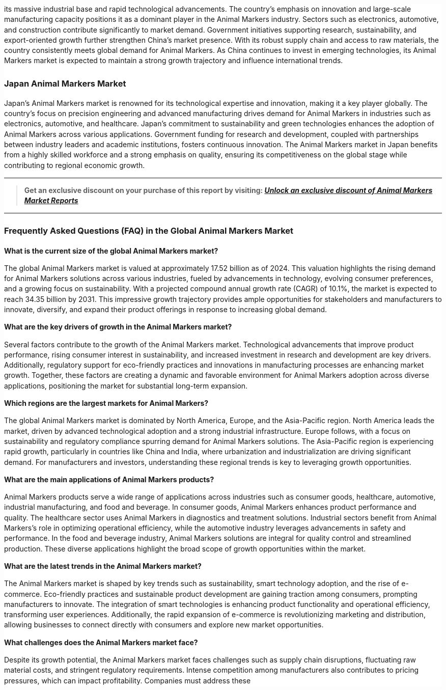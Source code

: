 its massive industrial base and rapid technological advancements. The country&rsquo;s emphasis on innovation and large-scale manufacturing capacity positions it as a dominant player in the Animal Markers industry. Sectors such as electronics, automotive, and construction contribute significantly to market demand. Government initiatives supporting research, sustainability, and export-oriented growth further strengthen China&rsquo;s market presence. With its robust supply chain and access to raw materials, the country consistently meets global demand for Animal Markers. As China continues to invest in emerging technologies, its Animal Markers market is expected to maintain a strong growth trajectory and influence international trends.</p><h3>Japan Animal Markers Market</h3><p>Japan&rsquo;s Animal Markers market is renowned for its technological expertise and innovation, making it a key player globally. The country&rsquo;s focus on precision engineering and advanced manufacturing drives demand for Animal Markers in industries such as electronics, automotive, and healthcare. Japan&rsquo;s commitment to sustainability and green technologies enhances the adoption of Animal Markers across various applications. Government funding for research and development, coupled with partnerships between industry leaders and academic institutions, fosters continuous innovation. The Animal Markers market in Japan benefits from a highly skilled workforce and a strong emphasis on quality, ensuring its competitiveness on the global stage while contributing to regional economic growth.</p><hr /><blockquote><p><strong>Get an exclusive discount on your purchase of this report by visiting: <em><a href="://marketresearchpulse.com/ask-for-discount/105091?utm_source=Github&amp;utm_medium=0112">Unlock an exclusive discount of Animal Markers Market Reports</a></em>&nbsp;</strong></p></blockquote><hr /><h3>Frequently Asked Questions (FAQ) in the Global Animal Markers Market</h3><p><strong>What is the current size of the global Animal Markers market?</strong></p><p>The global Animal Markers market is valued at approximately 17.52 billion as of 2024. This valuation highlights the rising demand for Animal Markers solutions across various industries, fueled by advancements in technology, evolving consumer preferences, and a growing focus on sustainability. With a projected compound annual growth rate (CAGR) of 10.1%, the market is expected to reach 34.35 billion by 2031. This impressive growth trajectory provides ample opportunities for stakeholders and manufacturers to innovate, diversify, and expand their product offerings in response to increasing global demand.</p><p><strong>What are the key drivers of growth in the Animal Markers market?</strong></p><p>Several factors contribute to the growth of the Animal Markers market. Technological advancements that improve product performance, rising consumer interest in sustainability, and increased investment in research and development are key drivers. Additionally, regulatory support for eco-friendly practices and innovations in manufacturing processes are enhancing market growth. Together, these factors are creating a dynamic and favorable environment for Animal Markers adoption across diverse applications, positioning the market for substantial long-term expansion.</p><p><strong>Which regions are the largest markets for Animal Markers?</strong></p><p>The global Animal Markers market is dominated by North America, Europe, and the Asia-Pacific region. North America leads the market, driven by advanced technological adoption and a strong industrial infrastructure. Europe follows, with a focus on sustainability and regulatory compliance spurring demand for Animal Markers solutions. The Asia-Pacific region is experiencing rapid growth, particularly in countries like China and India, where urbanization and industrialization are driving significant demand. For manufacturers and investors, understanding these regional trends is key to leveraging growth opportunities.</p><p><strong>What are the main applications of Animal Markers products?</strong></p><p>Animal Markers products serve a wide range of applications across industries such as consumer goods, healthcare, automotive, industrial manufacturing, and food and beverage. In consumer goods, Animal Markers enhances product performance and quality. The healthcare sector uses Animal Markers in diagnostics and treatment solutions. Industrial sectors benefit from Animal Markers&rsquo;s role in optimizing operational efficiency, while the automotive industry leverages advancements in safety and performance. In the food and beverage industry, Animal Markers solutions are integral for quality control and streamlined production. These diverse applications highlight the broad scope of growth opportunities within the market.</p><p><strong>What are the latest trends in the Animal Markers market?</strong></p><p>The Animal Markers market is shaped by key trends such as sustainability, smart technology adoption, and the rise of e-commerce. Eco-friendly practices and sustainable product development are gaining traction among consumers, prompting manufacturers to innovate. The integration of smart technologies is enhancing product functionality and operational efficiency, transforming user experiences. Additionally, the rapid expansion of e-commerce is revolutionizing marketing and distribution, allowing businesses to connect directly with consumers and explore new market opportunities.</p><p><strong>What challenges does the Animal Markers market face?</strong></p><p>Despite its growth potential, the Animal Markers market faces challenges such as supply chain disruptions, fluctuating raw material costs, and stringent regulatory requirements. Intense competition among manufacturers also contributes to pricing pressures, which can impact profitability. Companies must address these